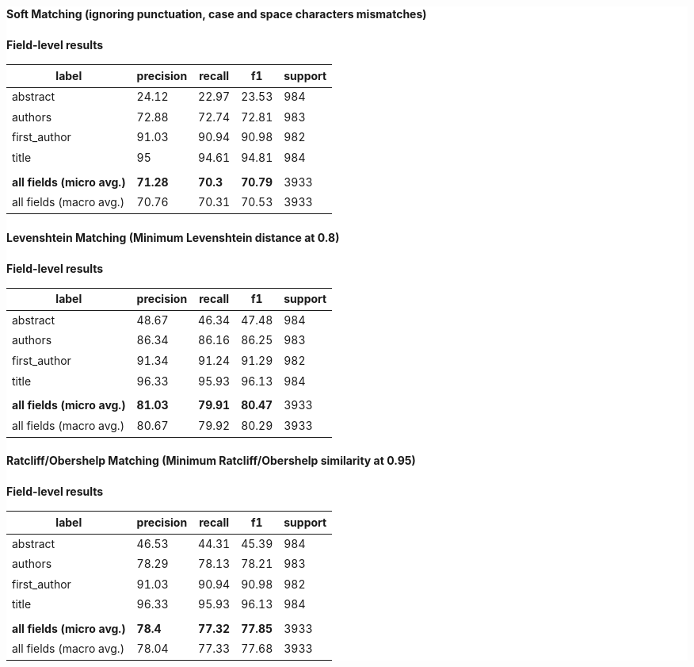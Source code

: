 

#### Soft Matching (ignoring punctuation, case and space characters mismatches)

**Field-level results**

| label            |  precision |   recall  |     f1     | support |
|---               |---         |---        |---         |---      |
| abstract | 24.12 | 22.97 | 23.53 | 984 |
| authors | 72.88 | 72.74 | 72.81 | 983 |
| first_author | 91.03 | 90.94 | 90.98 | 982 |
| title | 95 | 94.61 | 94.81 | 984 |
|                  |            |           |            |         |
| **all fields (micro avg.)** | **71.28** | **70.3** | **70.79** | 3933 |
| all fields (macro avg.) | 70.76 | 70.31 | 70.53 | 3933 |



#### Levenshtein Matching (Minimum Levenshtein distance at 0.8)

**Field-level results**

| label            |  precision |   recall  |     f1     | support |
|---               |---         |---        |---         |---      |
| abstract | 48.67 | 46.34 | 47.48 | 984 |
| authors | 86.34 | 86.16 | 86.25 | 983 |
| first_author | 91.34 | 91.24 | 91.29 | 982 |
| title | 96.33 | 95.93 | 96.13 | 984 |
|                  |            |           |            |         |
| **all fields (micro avg.)** | **81.03** | **79.91** | **80.47** | 3933 |
| all fields (macro avg.) | 80.67 | 79.92 | 80.29 | 3933 |



#### Ratcliff/Obershelp Matching (Minimum Ratcliff/Obershelp similarity at 0.95)

**Field-level results**

| label            |  precision |   recall  |     f1     | support |
|---               |---         |---        |---         |---      |
| abstract | 46.53 | 44.31 | 45.39 | 984 |
| authors | 78.29 | 78.13 | 78.21 | 983 |
| first_author | 91.03 | 90.94 | 90.98 | 982 |
| title | 96.33 | 95.93 | 96.13 | 984 |
|                  |            |           |            |         |
| **all fields (micro avg.)** | **78.4** | **77.32** | **77.85** | 3933 |
| all fields (macro avg.) | 78.04 | 77.33 | 77.68 | 3933 |
